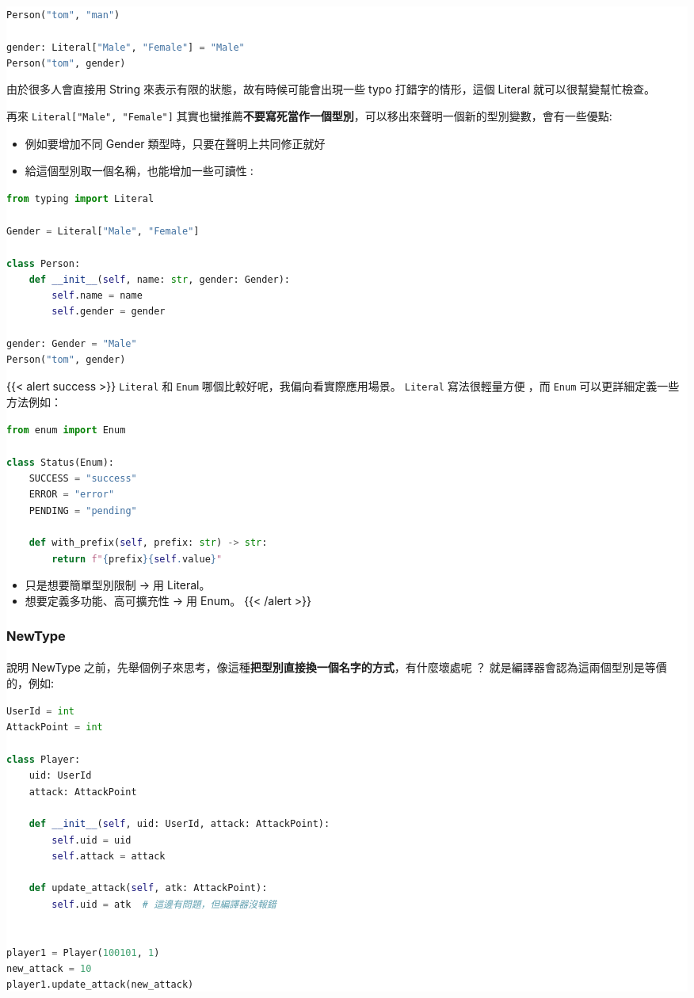 ```python
Person("tom", "man")

gender: Literal["Male", "Female"] = "Male"
Person("tom", gender)

```
由於很多人會直接用 String 來表示有限的狀態，故有時候可能會出現一些 typo 打錯字的情形，這個 Literal 就可以很幫變幫忙檢查。

再來 `Literal["Male", "Female"]` 其實也蠻推薦**不要寫死當作一個型別**，可以移出來聲明一個新的型別變數，會有一些優點:
- 例如要增加不同 Gender 類型時，只要在聲明上共同修正就好

- 給這個型別取一個名稱，也能增加一些可讀性 :
```python
from typing import Literal

Gender = Literal["Male", "Female"]

class Person:
    def __init__(self, name: str, gender: Gender):
        self.name = name
        self.gender = gender

gender: Gender = "Male"
Person("tom", gender)
```

{{< alert success >}}
`Literal` 和 `Enum` 哪個比較好呢，我偏向看實際應用場景。 `Literal` 寫法很輕量方便 ，而 `Enum` 可以更詳細定義一些方法例如：
```python
from enum import Enum

class Status(Enum):
    SUCCESS = "success"
    ERROR = "error"
    PENDING = "pending"

    def with_prefix(self, prefix: str) -> str:
        return f"{prefix}{self.value}"
```
- 只是想要簡單型別限制 → 用 Literal。
- 想要定義多功能、高可擴充性 → 用 Enum。
{{< /alert >}}

### NewType

說明 NewType 之前，先舉個例子來思考，像這種**把型別直接換一個名字的方式**，有什麼壞處呢 ？ 就是編譯器會認為這兩個型別是等價的，例如:
```python
UserId = int
AttackPoint = int

class Player:
    uid: UserId
    attack: AttackPoint

    def __init__(self, uid: UserId, attack: AttackPoint):
        self.uid = uid
        self.attack = attack

    def update_attack(self, atk: AttackPoint):
        self.uid = atk  # 這邊有問題，但編譯器沒報錯


player1 = Player(100101, 1)
new_attack = 10
player1.update_attack(new_attack)
```